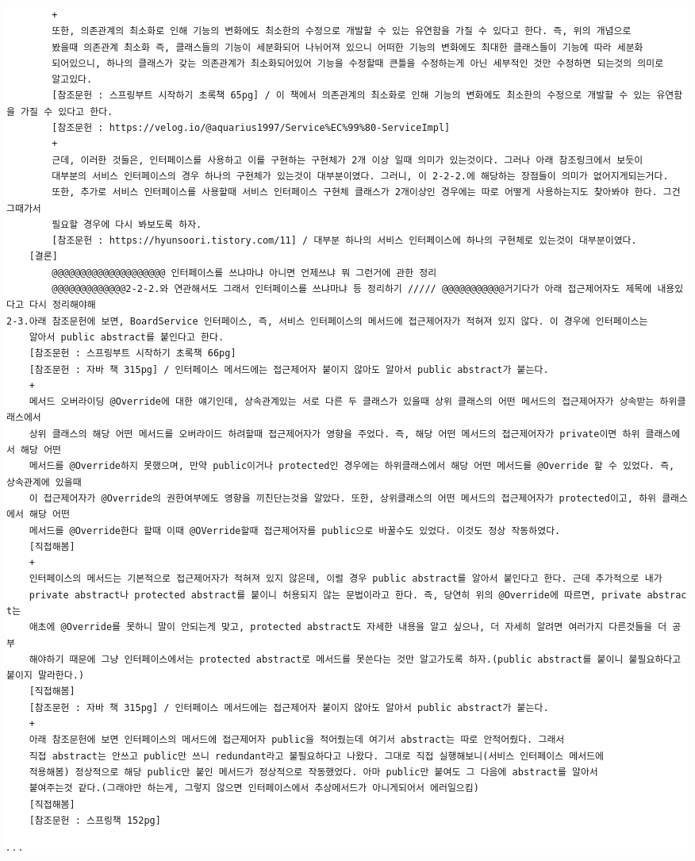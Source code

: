             +
            또한, 의존관계의 최소화로 인해 기능의 변화에도 최소한의 수정으로 개발할 수 있는 유연함을 가질 수 있다고 한다. 즉, 위의 개념으로
            봤을때 의존관계 최소화 즉, 클래스들의 기능이 세분화되어 나뉘어져 있으니 어떠한 기능의 변화에도 최대한 클래스들이 기능에 따라 세분화
            되어있으니, 하나의 클래스가 갖는 의존관계가 최소화되어있어 기능을 수정할때 큰틀을 수정하는게 아닌 세부적인 것만 수정하면 되는것의 의미로
            알고있다. 
            [참조문헌 : 스프링부트 시작하기 초록책 65pg] / 이 책에서 의존관계의 최소화로 인해 기능의 변화에도 최소한의 수정으로 개발할 수 있는 유연함을 가질 수 있다고 한다.
            [참조문헌 : https://velog.io/@aquarius1997/Service%EC%99%80-ServiceImpl]   
            +
            근데, 이러한 것들은, 인터페이스를 사용하고 이를 구현하는 구현체가 2개 이상 일때 의미가 있는것이다. 그러나 아래 참조링크에서 보듯이
            대부분의 서비스 인터페이스의 경우 하나의 구현체가 있는것이 대부분이였다. 그러니, 이 2-2-2.에 해당하는 장점들이 의미가 없어지게되는거다.
            또한, 추가로 서비스 인터페이스를 사용할때 서비스 인터페이스 구현체 클래스가 2개이상인 경우에는 따로 어떻게 사용하는지도 찾아봐야 한다. 그건 그때가서
            필요할 경우에 다시 봐보도록 하자.
            [참조문헌 : https://hyunsoori.tistory.com/11] / 대부분 하나의 서비스 인터페이스에 하나의 구현체로 있는것이 대부분이였다.   
        [결론]
            @@@@@@@@@@@@@@@@@@@@ 인터페이스를 쓰냐마냐 아니면 언제쓰냐 뭐 그런거에 관한 정리
            @@@@@@@@@@@@@2-2-2.와 연관해서도 그래서 인터페이스를 쓰냐마냐 등 정리하기 ///// @@@@@@@@@@@거기다가 아래 접근제어자도 제목에 내용있다고 다시 정리해야해
    2-3.아래 참조문헌에 보면, BoardService 인터페이스, 즉, 서비스 인터페이스의 메서드에 접근제어자가 적혀져 있지 않다. 이 경우에 인터페이스는
        알아서 public abstract를 붙인다고 한다.
        [참조문헌 : 스프링부트 시작하기 초록책 66pg]   
        [참조문헌 : 자바 책 315pg] / 인터페이스 메서드에는 접근제어자 붙이지 않아도 알아서 public abstract가 붙는다.
        +
        메서드 오버라이딩 @Override에 대한 얘기인데, 상속관계있는 서로 다른 두 클래스가 있을때 상위 클래스의 어떤 메서드의 접근제어자가 상속받는 하위클래스에서
        상위 클래스의 해당 어떤 메서드를 오버라이드 하려할때 접근제어자가 영향을 주었다. 즉, 해당 어떤 메서드의 접근제어자가 private이면 하위 클래스에서 해당 어떤
        메서드를 @Override하지 못했으며, 만약 public이거나 protected인 경우에는 하위클래스에서 해당 어떤 메서드를 @Override 할 수 있었다. 즉, 상속관계에 있을때
        이 접근제어자가 @Override의 권한여부에도 영향을 끼친단는것을 알았다. 또한, 상위클래스의 어떤 메서드의 접근제어자가 protected이고, 하위 클래스에서 해당 어떤
        메서드를 @Override한다 할때 이때 @OVerride할때 접근제어자를 public으로 바꿀수도 있었다. 이것도 정상 작동하였다.
        [직접해봄]
        +
        인터페이스의 메서드는 기본적으로 접근제어자가 적혀져 있지 않은데, 이럴 경우 public abstract를 알아서 붙인다고 한다. 근데 추가적으로 내가
        private abstract나 protected abstract를 붙이니 허용되지 않는 문법이라고 한다. 즉, 당연히 위의 @Override에 따르면, private abstract는
        애초에 @Override를 못하니 말이 안되는게 맞고, protected abstract도 자세한 내용을 알고 싶으나, 더 자세히 알려면 여러가지 다른것들을 더 공부
        해야하기 때문에 그냥 인터페이스에서는 protected abstract로 메서드를 못쓴다는 것만 알고가도록 하자.(public abstract를 붙이니 불필요하다고 붙이지 말라한다.)
        [직접해봄]  
        [참조문헌 : 자바 책 315pg] / 인터페이스 메서드에는 접근제어자 붙이지 않아도 알아서 public abstract가 붙는다.   
        +
        아래 참조문헌에 보면 인터페이스의 메서드에 접근제어자 public을 적어줬는데 여기서 abstract는 따로 안적어줬다. 그래서
        직접 abstract는 안쓰고 public만 쓰니 redundant라고 불필요하다고 나왔다. 그대로 직접 실행해보니(서비스 인터페이스 메서드에
        적용해봄) 정상적으로 해당 public만 붙인 메서드가 정상적으로 작동했었다. 아마 public만 붙여도 그 다음에 abstract를 알아서
        붙여주는것 같다.(그래야만 하는게, 그렇지 않으면 인터페이스에서 추상메서드가 아니게되어서 에러일으킴)
        [직접해봄]   
        [참조문헌 : 스프링책 152pg]     
.
.
.         